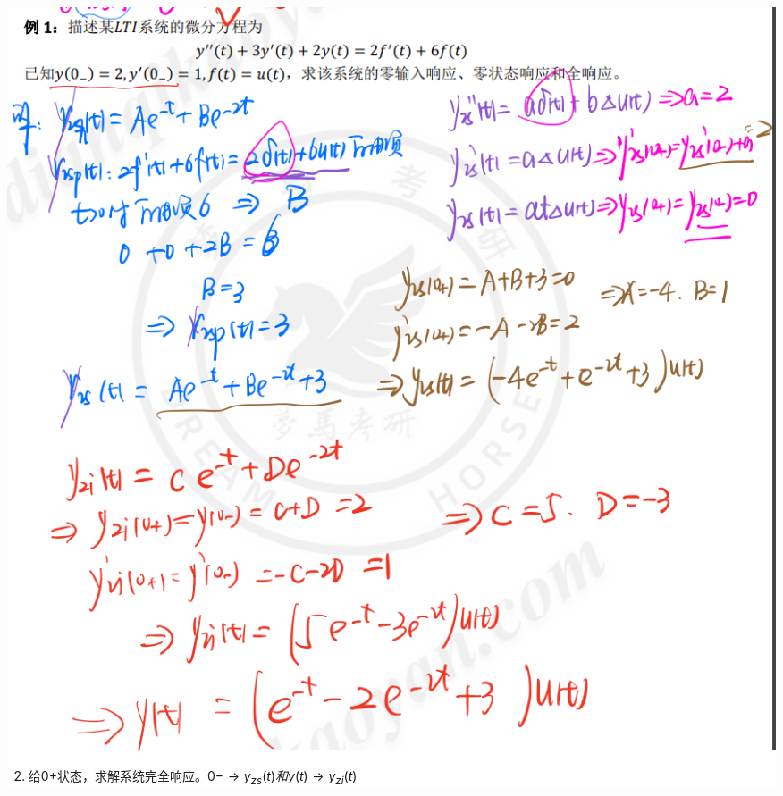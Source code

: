 ![](信号与系统-2.1LTI连续系统的响应.assets/2024-11-18-14-26-06-image.png)

2. 给0+状态，求解系统完全响应。$0- \to y_{zs}(t)和y(t) \to y_{zi}(t)$
